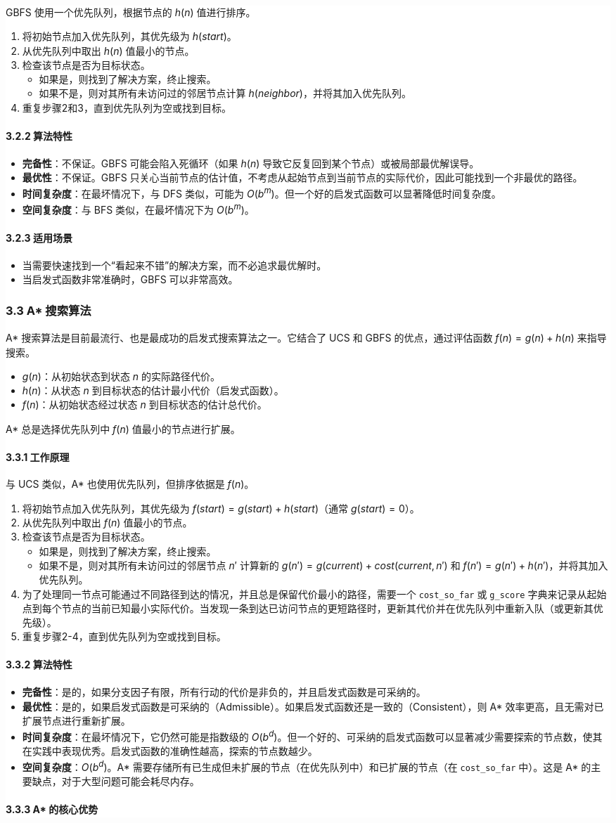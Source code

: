 GBFS 使用一个优先队列，根据节点的 $h(n)$ 值进行排序。

1.  将初始节点加入优先队列，其优先级为 $h(start)$。
2.  从优先队列中取出 $h(n)$ 值最小的节点。
3.  检查该节点是否为目标状态。
    *   如果是，则找到了解决方案，终止搜索。
    *   如果不是，则对其所有未访问过的邻居节点计算 $h(neighbor)$，并将其加入优先队列。
4.  重复步骤2和3，直到优先队列为空或找到目标。

#### 3.2.2 算法特性

*   **完备性**：不保证。GBFS 可能会陷入死循环（如果 $h(n)$ 导致它反复回到某个节点）或被局部最优解误导。
*   **最优性**：不保证。GBFS 只关心当前节点的估计值，不考虑从起始节点到当前节点的实际代价，因此可能找到一个非最优的路径。
*   **时间复杂度**：在最坏情况下，与 DFS 类似，可能为 $O(b^m)$。但一个好的启发式函数可以显著降低时间复杂度。
*   **空间复杂度**：与 BFS 类似，在最坏情况下为 $O(b^m)$。

#### 3.2.3 适用场景

*   当需要快速找到一个“看起来不错”的解决方案，而不必追求最优解时。
*   当启发式函数非常准确时，GBFS 可以非常高效。

### 3.3 A* 搜索算法

A* 搜索算法是目前最流行、也是最成功的启发式搜索算法之一。它结合了 UCS 和 GBFS 的优点，通过评估函数 $f(n) = g(n) + h(n)$ 来指导搜索。

*   $g(n)$：从初始状态到状态 $n$ 的实际路径代价。
*   $h(n)$：从状态 $n$ 到目标状态的估计最小代价（启发式函数）。
*   $f(n)$：从初始状态经过状态 $n$ 到目标状态的估计总代价。

A* 总是选择优先队列中 $f(n)$ 值最小的节点进行扩展。

#### 3.3.1 工作原理

与 UCS 类似，A* 也使用优先队列，但排序依据是 $f(n)$。

1.  将初始节点加入优先队列，其优先级为 $f(start) = g(start) + h(start)$（通常 $g(start)=0$）。
2.  从优先队列中取出 $f(n)$ 值最小的节点。
3.  检查该节点是否为目标状态。
    *   如果是，则找到了解决方案，终止搜索。
    *   如果不是，则对其所有未访问过的邻居节点 $n'$ 计算新的 $g(n') = g(current) + cost(current, n')$ 和 $f(n') = g(n') + h(n')$，并将其加入优先队列。
4.  为了处理同一节点可能通过不同路径到达的情况，并且总是保留代价最小的路径，需要一个 `cost_so_far` 或 `g_score` 字典来记录从起始点到每个节点的当前已知最小实际代价。当发现一条到达已访问节点的更短路径时，更新其代价并在优先队列中重新入队（或更新其优先级）。
5.  重复步骤2-4，直到优先队列为空或找到目标。

#### 3.3.2 算法特性

*   **完备性**：是的，如果分支因子有限，所有行动的代价是非负的，并且启发式函数是可采纳的。
*   **最优性**：是的，如果启发式函数是可采纳的（Admissible）。如果启发式函数还是一致的（Consistent），则 A* 效率更高，且无需对已扩展节点进行重新扩展。
*   **时间复杂度**：在最坏情况下，它仍然可能是指数级的 $O(b^d)$。但一个好的、可采纳的启发式函数可以显著减少需要探索的节点数，使其在实践中表现优秀。启发式函数的准确性越高，探索的节点数越少。
*   **空间复杂度**：$O(b^d)$。A* 需要存储所有已生成但未扩展的节点（在优先队列中）和已扩展的节点（在 `cost_so_far` 中）。这是 A* 的主要缺点，对于大型问题可能会耗尽内存。

#### 3.3.3 A* 的核心优势
